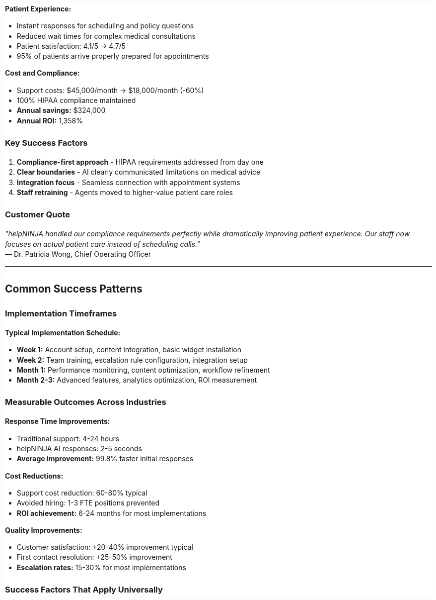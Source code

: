 **Patient Experience:**
- Instant responses for scheduling and policy questions
- Reduced wait times for complex medical consultations
- Patient satisfaction: 4.1/5 → 4.7/5
- 95% of patients arrive properly prepared for appointments

**Cost and Compliance:**
- Support costs: $45,000/month → $18,000/month (-60%)
- 100% HIPAA compliance maintained
- **Annual savings:** $324,000
- **Annual ROI:** 1,358%

### Key Success Factors
1. **Compliance-first approach** - HIPAA requirements addressed from day one
2. **Clear boundaries** - AI clearly communicated limitations on medical advice
3. **Integration focus** - Seamless connection with appointment systems
4. **Staff retraining** - Agents moved to higher-value patient care roles

### Customer Quote
*"helpNINJA handled our compliance requirements perfectly while dramatically improving patient experience. Our staff now focuses on actual patient care instead of scheduling calls."*  
— Dr. Patricia Wong, Chief Operating Officer

---

## Common Success Patterns

### Implementation Timeframes
**Typical Implementation Schedule:**
- **Week 1:** Account setup, content integration, basic widget installation
- **Week 2:** Team training, escalation rule configuration, integration setup
- **Month 1:** Performance monitoring, content optimization, workflow refinement
- **Month 2-3:** Advanced features, analytics optimization, ROI measurement

### Measurable Outcomes Across Industries
**Response Time Improvements:**
- Traditional support: 4-24 hours
- helpNINJA AI responses: 2-5 seconds
- **Average improvement:** 99.8% faster initial responses

**Cost Reductions:**
- Support cost reduction: 60-80% typical
- Avoided hiring: 1-3 FTE positions prevented
- **ROI achievement:** 6-24 months for most implementations

**Quality Improvements:**
- Customer satisfaction: +20-40% improvement typical
- First contact resolution: +25-50% improvement
- **Escalation rates:** 15-30% for most implementations

### Success Factors That Apply Universally
